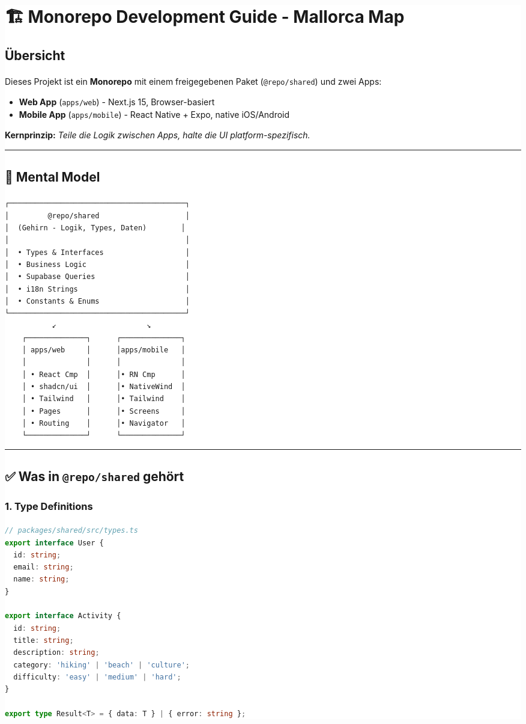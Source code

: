 # 🏗️ Monorepo Development Guide - Mallorca Map

## Übersicht

Dieses Projekt ist ein **Monorepo** mit einem freigegebenen Paket (`@repo/shared`) und zwei Apps:
- **Web App** (`apps/web`) - Next.js 15, Browser-basiert
- **Mobile App** (`apps/mobile`) - React Native + Expo, native iOS/Android

**Kernprinzip:** _Teile die Logik zwischen Apps, halte die UI platform-spezifisch._

---

## 🧠 Mental Model

```
┌─────────────────────────────────────────┐
│         @repo/shared                    │
│  (Gehirn - Logik, Types, Daten)        │
│                                         │
│  • Types & Interfaces                   │
│  • Business Logic                       │
│  • Supabase Queries                     │
│  • i18n Strings                         │
│  • Constants & Enums                    │
└─────────────────────────────────────────┘
           ↙                     ↘
    ┌──────────────┐      ┌──────────────┐
    │ apps/web     │      │apps/mobile   │
    │              │      │              │
    │ • React Cmp  │      │• RN Cmp      │
    │ • shadcn/ui  │      │• NativeWind  │
    │ • Tailwind   │      │• Tailwind    │
    │ • Pages      │      │• Screens     │
    │ • Routing    │      │• Navigator   │
    └──────────────┘      └──────────────┘
```

---

## ✅ Was in `@repo/shared` gehört

### 1. Type Definitions

```typescript
// packages/shared/src/types.ts
export interface User {
  id: string;
  email: string;
  name: string;
}

export interface Activity {
  id: string;
  title: string;
  description: string;
  category: 'hiking' | 'beach' | 'culture';
  difficulty: 'easy' | 'medium' | 'hard';
}

export type Result<T> = { data: T } | { error: string };
```
